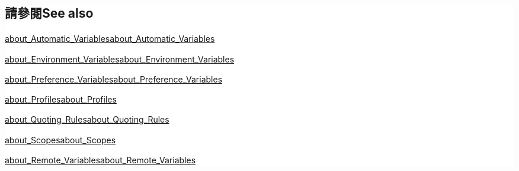 ## <a name="see-also"></a><span data-ttu-id="b7544-242">請參閱</span><span class="sxs-lookup"><span data-stu-id="b7544-242">See also</span></span>

[<span data-ttu-id="b7544-243">about_Automatic_Variables</span><span class="sxs-lookup"><span data-stu-id="b7544-243">about_Automatic_Variables</span></span>](about_Automatic_Variables.md)

[<span data-ttu-id="b7544-244">about_Environment_Variables</span><span class="sxs-lookup"><span data-stu-id="b7544-244">about_Environment_Variables</span></span>](about_Environment_Variables.md)

[<span data-ttu-id="b7544-245">about_Preference_Variables</span><span class="sxs-lookup"><span data-stu-id="b7544-245">about_Preference_Variables</span></span>](about_Preference_Variables.md)

[<span data-ttu-id="b7544-246">about_Profiles</span><span class="sxs-lookup"><span data-stu-id="b7544-246">about_Profiles</span></span>](about_Profiles.md)

[<span data-ttu-id="b7544-247">about_Quoting_Rules</span><span class="sxs-lookup"><span data-stu-id="b7544-247">about_Quoting_Rules</span></span>](about_Quoting_Rules.md)

[<span data-ttu-id="b7544-248">about_Scopes</span><span class="sxs-lookup"><span data-stu-id="b7544-248">about_Scopes</span></span>](about_Scopes.md)

[<span data-ttu-id="b7544-249">about_Remote_Variables</span><span class="sxs-lookup"><span data-stu-id="b7544-249">about_Remote_Variables</span></span>](about_Remote_Variables.md)

